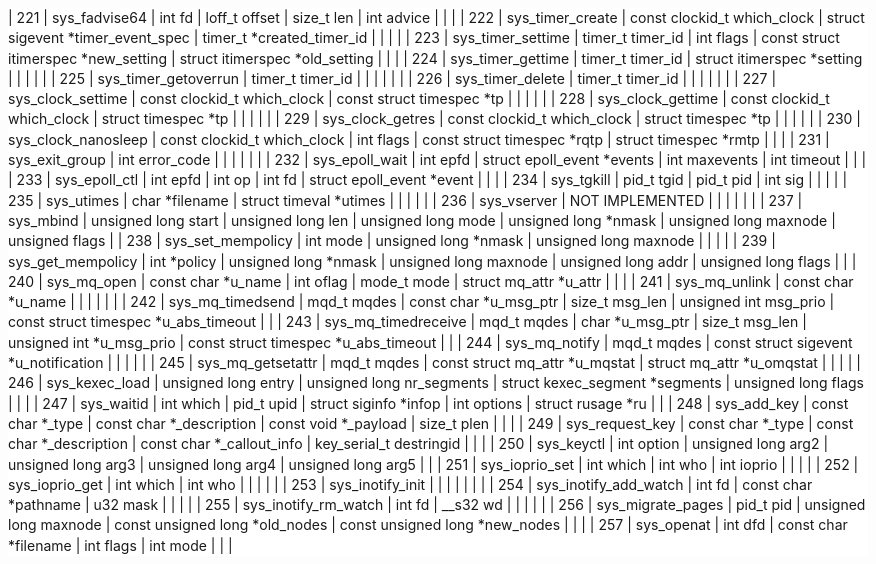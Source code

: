 | 221  | sys_fadvise64 | int fd | loff_t offset | size_t len | int advice | | |
| 222  | sys_timer_create | const clockid_t which_clock | struct sigevent *timer_event_spec | timer_t *created_timer_id | | | |
| 223  | sys_timer_settime | timer_t timer_id | int flags | const struct itimerspec *new_setting | struct itimerspec *old_setting | | |
| 224  | sys_timer_gettime | timer_t timer_id | struct itimerspec *setting | | | | |
| 225  | sys_timer_getoverrun | timer_t timer_id | | | | | |
| 226  | sys_timer_delete | timer_t timer_id | | | | | |
| 227  | sys_clock_settime | const clockid_t which_clock | const struct timespec *tp | | | | |
| 228  | sys_clock_gettime | const clockid_t which_clock | struct timespec *tp | | | | |
| 229  | sys_clock_getres | const clockid_t which_clock | struct timespec *tp | | | | |
| 230  | sys_clock_nanosleep | const clockid_t which_clock | int flags | const struct timespec *rqtp | struct timespec *rmtp | | |
| 231  | sys_exit_group | int error_code | | | | | |
| 232  | sys_epoll_wait | int epfd | struct epoll_event *events | int maxevents | int timeout | | |
| 233  | sys_epoll_ctl | int epfd | int op | int fd | struct epoll_event *event | | |
| 234  | sys_tgkill  | pid_t tgid | pid_t pid | int sig | | | |
| 235  | sys_utimes  | char *filename | struct timeval *utimes | | | | |
| 236  | sys_vserver | NOT IMPLEMENTED | | | | | |
| 237  | sys_mbind   | unsigned long start | unsigned long len | unsigned long mode | unsigned long *nmask | unsigned long maxnode | unsigned flags |
| 238  | sys_set_mempolicy | int mode | unsigned long *nmask | unsigned long maxnode | | | |
| 239  | sys_get_mempolicy | int *policy | unsigned long *nmask | unsigned long maxnode | unsigned long addr | unsigned long flags | |
| 240  | sys_mq_open | const char *u_name | int oflag | mode_t mode | struct mq_attr *u_attr | | |
| 241  | sys_mq_unlink | const char *u_name | | | | | |
| 242  | sys_mq_timedsend | mqd_t mqdes | const char *u_msg_ptr | size_t msg_len | unsigned int msg_prio | const struct timespec *u_abs_timeout | |
| 243  | sys_mq_timedreceive | mqd_t mqdes | char *u_msg_ptr | size_t msg_len | unsigned int *u_msg_prio | const struct timespec *u_abs_timeout | |
| 244  | sys_mq_notify | mqd_t mqdes | const struct sigevent *u_notification | | | | |
| 245  | sys_mq_getsetattr | mqd_t mqdes | const struct mq_attr *u_mqstat | struct mq_attr *u_omqstat | | | |
| 246  | sys_kexec_load | unsigned long entry | unsigned long nr_segments | struct kexec_segment *segments | unsigned long flags | | |
| 247  | sys_waitid  | int which | pid_t upid | struct siginfo *infop | int options | struct rusage *ru | |
| 248  | sys_add_key | const char *_type | const char *_description | const void *_payload | size_t plen | | |
| 249  | sys_request_key | const char *_type | const char *_description | const char *_callout_info | key_serial_t destringid | | |
| 250  | sys_keyctl  | int option | unsigned long arg2 | unsigned long arg3 | unsigned long arg4 | unsigned long arg5 | |
| 251  | sys_ioprio_set | int which | int who | int ioprio | | | |
| 252  | sys_ioprio_get | int which | int who | | | | |
| 253  | sys_inotify_init | | | | | | |
| 254  | sys_inotify_add_watch | int fd | const char *pathname | u32 mask | | | |
| 255  | sys_inotify_rm_watch | int fd | __s32 wd | | | | |
| 256  | sys_migrate_pages | pid_t pid | unsigned long maxnode | const unsigned long *old_nodes | const unsigned long *new_nodes | | |
| 257  | sys_openat  | int dfd | const char *filename | int flags | int mode | | |